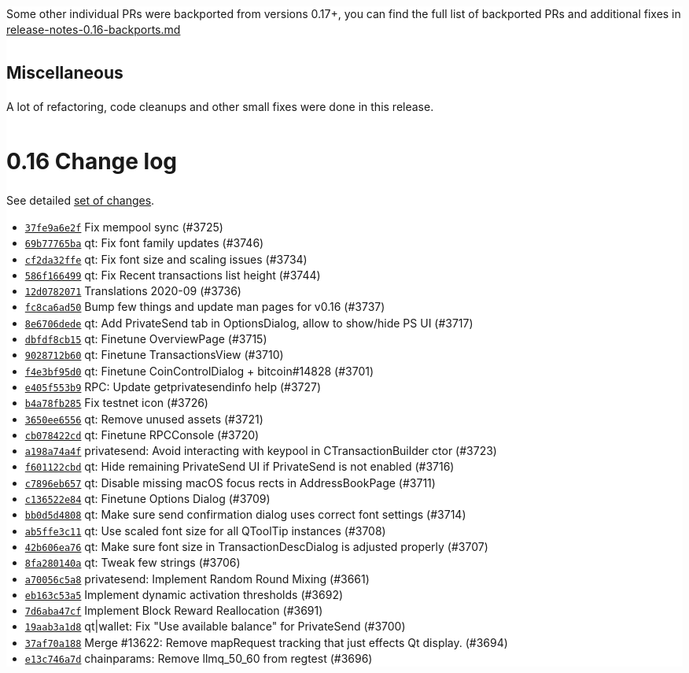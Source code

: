 Some other individual PRs were backported from versions 0.17+, you can find the
full list of backported PRs and additional fixes in [release-notes-0.16-backports.md](https://github.com/AtomMainnet/blob/master/doc/release-notes/atom/release-notes-0.16-backports.md)

Miscellaneous
-------------
A lot of refactoring, code cleanups and other small fixes were done in this release.

0.16 Change log
===============

See detailed [set of changes](https://github.com/AtomMainnet/compare/v0.15.0.0...atompay:v0.16.0.1).

- [`37fe9a6e2f`](https://github.com/AtomMainnet/commit/37fe9a6e2f) Fix mempool sync (#3725)
- [`69b77765ba`](https://github.com/AtomMainnet/commit/69b77765ba) qt: Fix font family updates (#3746)
- [`cf2da32ffe`](https://github.com/AtomMainnet/commit/cf2da32ffe) qt: Fix font size and scaling issues (#3734)
- [`586f166499`](https://github.com/AtomMainnet/commit/586f166499) qt: Fix Recent transactions list height (#3744)
- [`12d0782071`](https://github.com/AtomMainnet/commit/12d0782071) Translations 2020-09 (#3736)
- [`fc8ca6ad50`](https://github.com/AtomMainnet/commit/fc8ca6ad50) Bump few things and update man pages for v0.16 (#3737)
- [`8e6706dede`](https://github.com/AtomMainnet/commit/8e6706dede) qt: Add PrivateSend tab in OptionsDialog, allow to show/hide PS UI (#3717)
- [`dbfdf8cb15`](https://github.com/AtomMainnet/commit/dbfdf8cb15) qt: Finetune OverviewPage (#3715)
- [`9028712b60`](https://github.com/AtomMainnet/commit/9028712b60) qt: Finetune TransactionsView (#3710)
- [`f4e3bf95d0`](https://github.com/AtomMainnet/commit/f4e3bf95d0) qt: Finetune CoinControlDialog + bitcoin#14828 (#3701)
- [`e405f553b9`](https://github.com/AtomMainnet/commit/e405f553b9) RPC: Update getprivatesendinfo help (#3727)
- [`b4a78fb285`](https://github.com/AtomMainnet/commit/b4a78fb285) Fix testnet icon (#3726)
- [`3650ee6556`](https://github.com/AtomMainnet/commit/3650ee6556) qt: Remove unused assets (#3721)
- [`cb078422cd`](https://github.com/AtomMainnet/commit/cb078422cd) qt: Finetune RPCConsole (#3720)
- [`a198a74a4f`](https://github.com/AtomMainnet/commit/a198a74a4f) privatesend: Avoid interacting with keypool in CTransactionBuilder ctor (#3723)
- [`f601122cbd`](https://github.com/AtomMainnet/commit/f601122cbd) qt: Hide remaining PrivateSend UI if PrivateSend is not enabled  (#3716)
- [`c7896eb657`](https://github.com/AtomMainnet/commit/c7896eb657) qt: Disable missing macOS focus rects in AddressBookPage (#3711)
- [`c136522e84`](https://github.com/AtomMainnet/commit/c136522e84) qt: Finetune Options Dialog (#3709)
- [`bb0d5d4808`](https://github.com/AtomMainnet/commit/bb0d5d4808) qt: Make sure send confirmation dialog uses correct font settings (#3714)
- [`ab5ffe3c11`](https://github.com/AtomMainnet/commit/ab5ffe3c11) qt: Use scaled font size for all QToolTip instances (#3708)
- [`42b606ea76`](https://github.com/AtomMainnet/commit/42b606ea76) qt: Make sure font size in  TransactionDescDialog is adjusted properly (#3707)
- [`8fa280140a`](https://github.com/AtomMainnet/commit/8fa280140a) qt: Tweak few strings (#3706)
- [`a70056c5a8`](https://github.com/AtomMainnet/commit/a70056c5a8) privatesend: Implement Random Round Mixing (#3661)
- [`eb163c53a5`](https://github.com/AtomMainnet/commit/eb163c53a5) Implement dynamic activation thresholds (#3692)
- [`7d6aba47cf`](https://github.com/AtomMainnet/commit/7d6aba47cf) Implement Block Reward Reallocation (#3691)
- [`19aab3a1d8`](https://github.com/AtomMainnet/commit/19aab3a1d8) qt|wallet: Fix "Use available balance" for PrivateSend  (#3700)
- [`37af70a188`](https://github.com/AtomMainnet/commit/37af70a188) Merge #13622: Remove mapRequest tracking that just effects Qt display. (#3694)
- [`e13c746a7d`](https://github.com/AtomMainnet/commit/e13c746a7d) chainparams: Remove llmq_50_60 from regtest (#3696)